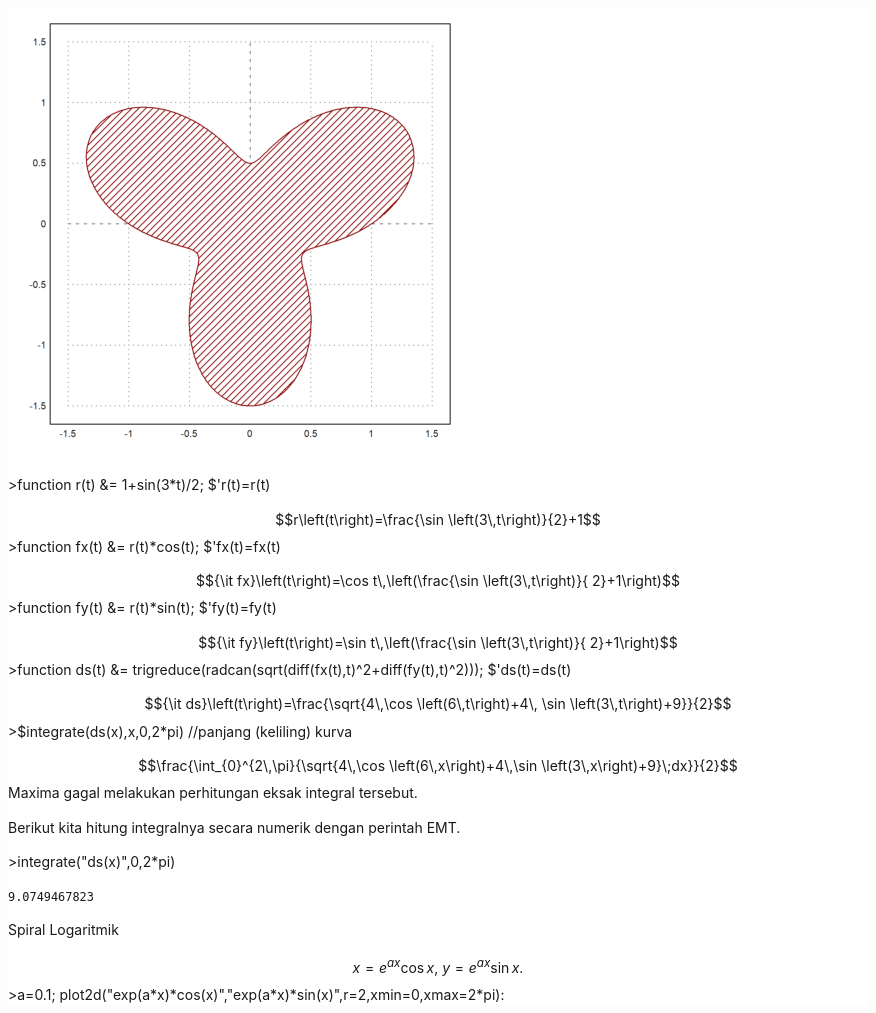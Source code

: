 ![images/EMT4Kalkulus%20-%20Naila%20Khalidatus%20Salwa-371.png](images/EMT4Kalkulus%20-%20Naila%20Khalidatus%20Salwa-371.png)

\>function r(t) &= 1+sin(3\*t)/2; $'r(t)=r(t)


$$r\left(t\right)=\frac{\sin \left(3\,t\right)}{2}+1$$\>function fx(t) &= r(t)\*cos(t); $'fx(t)=fx(t)


$${\it fx}\left(t\right)=\cos t\,\left(\frac{\sin \left(3\,t\right)}{  2}+1\right)$$\>function fy(t) &= r(t)\*sin(t); $'fy(t)=fy(t)


$${\it fy}\left(t\right)=\sin t\,\left(\frac{\sin \left(3\,t\right)}{  2}+1\right)$$\>function ds(t) &= trigreduce(radcan(sqrt(diff(fx(t),t)^2+diff(fy(t),t)^2))); $'ds(t)=ds(t)


$${\it ds}\left(t\right)=\frac{\sqrt{4\,\cos \left(6\,t\right)+4\,  \sin \left(3\,t\right)+9}}{2}$$\>$integrate(ds(x),x,0,2\*pi) //panjang (keliling) kurva


$$\frac{\int_{0}^{2\,\pi}{\sqrt{4\,\cos \left(6\,x\right)+4\,\sin   \left(3\,x\right)+9}\;dx}}{2}$$Maxima gagal melakukan perhitungan eksak integral tersebut.


Berikut kita hitung integralnya secara numerik dengan perintah EMT.


\>integrate("ds(x)",0,2\*pi)


    9.0749467823

Spiral Logaritmik


$$x=e^{ax}\cos x,\ y=e^{ax}\sin x.$$\>a=0.1; plot2d("exp(a\*x)\*cos(x)","exp(a\*x)\*sin(x)",r=2,xmin=0,xmax=2\*pi):
